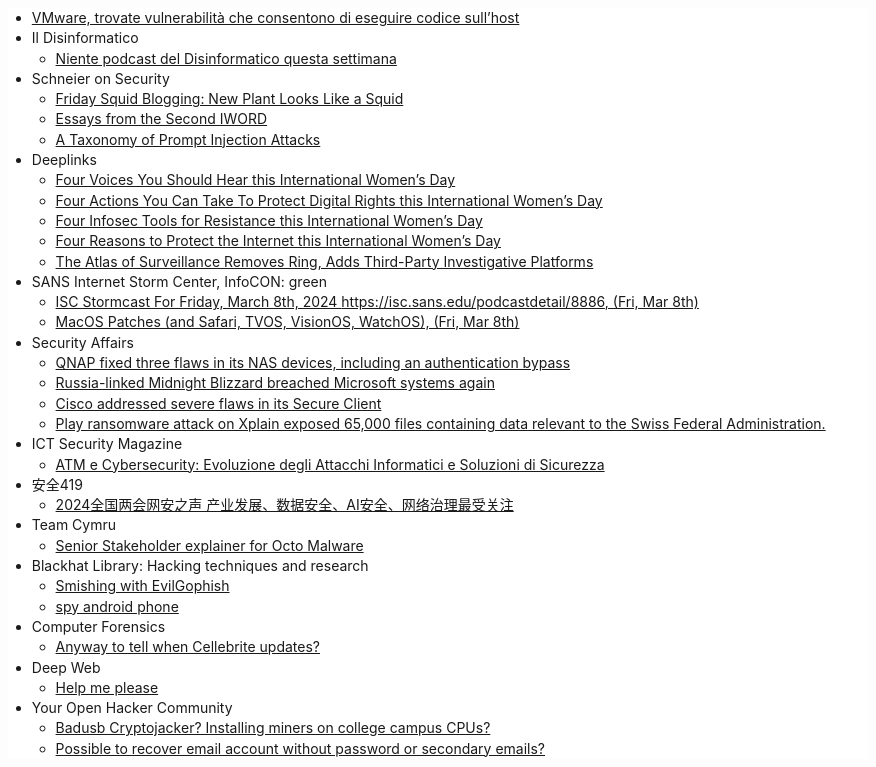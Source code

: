   - [VMware, trovate vulnerabilità che consentono di eseguire codice sull’host](https://www.securityinfo.it/2024/03/08/vmware-trovate-vulnerabilita-che-consentono-di-eseguire-codice-sullhost/?utm_source=rss&utm_medium=rss&utm_campaign=vmware-trovate-vulnerabilita-che-consentono-di-eseguire-codice-sullhost)
- Il Disinformatico
  - [Niente podcast del Disinformatico questa settimana](http://attivissimo.blogspot.com/2024/03/niente-podcast-del-disinformatico.html)
- Schneier on Security
  - [Friday Squid Blogging: New Plant Looks Like a Squid](https://www.schneier.com/blog/archives/2024/03/friday-squid-blogging-new-plant-looks-like-a-squid.html)
  - [Essays from the Second IWORD](https://www.schneier.com/blog/archives/2024/03/essays-from-the-second-iword.html)
  - [A Taxonomy of Prompt Injection Attacks](https://www.schneier.com/blog/archives/2024/03/a-taxonomy-of-prompt-injection-attacks.html)
- Deeplinks
  - [Four Voices You Should Hear this International Women’s Day](https://www.eff.org/deeplinks/2024/03/four-voices-you-should-hear-international-womens-day)
  - [Four Actions You Can Take To Protect Digital Rights this International Women’s Day](https://www.eff.org/deeplinks/2024/03/four-actions-you-can-take-protect-digital-rights-international-womens-day)
  - [Four Infosec Tools for Resistance this International Women’s Day](https://www.eff.org/deeplinks/2024/03/four-infosec-tools-resistance-international-womens-day)
  - [Four Reasons to Protect the Internet this International Women’s Day](https://www.eff.org/deeplinks/2024/03/four-reasons-protect-internet-international-womens-day)
  - [The Atlas of Surveillance Removes Ring, Adds Third-Party Investigative Platforms](https://www.eff.org/deeplinks/2024/03/atlas-surveillance-removes-ring-adds-third-party-investigative-platforms)
- SANS Internet Storm Center, InfoCON: green
  - [ISC Stormcast For Friday, March 8th, 2024 https://isc.sans.edu/podcastdetail/8886, (Fri, Mar 8th)](https://isc.sans.edu/diary/rss/30728)
  - [MacOS Patches (and Safari, TVOS, VisionOS, WatchOS), (Fri, Mar 8th)](https://isc.sans.edu/diary/rss/30726)
- Security Affairs
  - [QNAP fixed three flaws in its NAS devices, including an authentication bypass](https://securityaffairs.com/160217/iot/qnap-nas-products-flaws.html)
  - [Russia-linked Midnight Blizzard breached Microsoft systems again](https://securityaffairs.com/160207/hacking/russia-midnight-blizzard-breached-microsoft.html)
  - [Cisco addressed severe flaws in its Secure Client](https://securityaffairs.com/160197/security/cisco-secure-client-flaws.html)
  - [Play ransomware attack on Xplain exposed 65,000 files containing data relevant to the Swiss Federal Administration.](https://securityaffairs.com/160174/data-breach/xplain-data-breach-report.html)
- ICT Security Magazine
  - [ATM e Cybersecurity: Evoluzione degli Attacchi Informatici e Soluzioni di Sicurezza](https://www.ictsecuritymagazine.com/notizie/atm-e-cybersecurity-evoluzione-degli-attacchi-informatici-e-soluzioni-di-sicurezza/)
- 安全419
  - [2024全国两会网安之声 产业发展、数据安全、AI安全、网络治理最受关注](https://mp.weixin.qq.com/s?__biz=MzUyMDQ4OTkyMg==&mid=2247538359&idx=1&sn=4838366d9190c8d1e12d1742901a99d1&chksm=f9eb881ace9c010c83b06fd4fb5e558daaccf5f7665f348e6d2daeeee47d96d7a2cb9e74dfc8&scene=58&subscene=0#rd)
- Team Cymru
  - [Senior Stakeholder explainer for Octo Malware](https://www.team-cymru.com/post/senior-stakeholder-explainer-for-octo-malware)
- Blackhat Library: Hacking techniques and research
  - [Smishing with EvilGophish](https://www.reddit.com/r/blackhat/comments/1b9qzi9/smishing_with_evilgophish/)
  - [spy android phone](https://www.reddit.com/r/blackhat/comments/1b9j47z/spy_android_phone/)
- Computer Forensics
  - [Anyway to tell when Cellebrite updates?](https://www.reddit.com/r/computerforensics/comments/1b9p2t0/anyway_to_tell_when_cellebrite_updates/)
- Deep Web
  - [Help me please](https://www.reddit.com/r/deepweb/comments/1b9fq5q/help_me_please/)
- Your Open Hacker Community
  - [Badusb Cryptojacker? Installing miners on college campus CPUs?](https://www.reddit.com/r/HowToHack/comments/1b9p6b5/badusb_cryptojacker_installing_miners_on_college/)
  - [Possible to recover email account without password or secondary emails?](https://www.reddit.com/r/HowToHack/comments/1b9b3z7/possible_to_recover_email_account_without/)